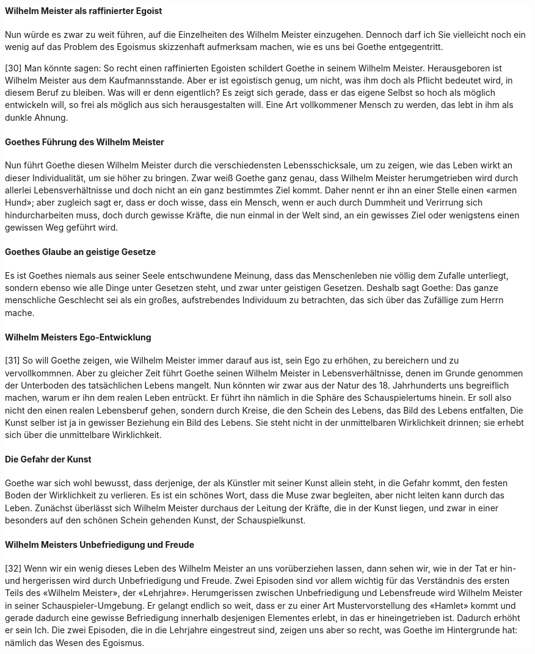 #### Wilhelm Meister als raffinierter Egoist

Nun würde es zwar zu weit führen, auf die Einzelheiten des Wilhelm Meister einzugehen. Dennoch darf ich Sie vielleicht noch ein wenig auf das Problem des Egoismus skizzenhaft aufmerksam machen, wie es uns bei Goethe entgegentritt.

[30] Man könnte sagen: So recht einen raffinierten Egoisten schildert Goethe in seinem Wilhelm Meister. Herausgeboren ist Wilhelm Meister aus dem Kaufmannsstande. Aber er ist egoistisch genug, um nicht, was ihm doch als Pflicht bedeutet wird, in diesem Beruf zu bleiben. Was will er denn eigentlich? Es zeigt sich gerade, dass er das eigene Selbst so hoch als möglich entwickeln will, so frei als möglich aus sich herausgestalten will. Eine Art vollkommener Mensch zu werden, das lebt in ihm als dunkle Ahnung.

#### Goethes Führung des Wilhelm Meister

Nun führt Goethe diesen Wilhelm Meister durch die verschiedensten Lebensschicksale, um zu zeigen, wie das Leben wirkt an dieser Individualität, um sie höher zu bringen. Zwar weiß Goethe ganz genau, dass Wilhelm Meister herumgetrieben wird durch allerlei Lebensverhältnisse und doch nicht an ein ganz bestimmtes Ziel kommt. Daher nennt er ihn an einer Stelle einen «armen Hund»; aber zugleich sagt er, dass er doch wisse, dass ein Mensch, wenn er auch durch Dummheit und Verirrung sich hindurcharbeiten muss, doch durch gewisse Kräfte, die nun einmal in der Welt sind, an ein gewisses Ziel oder wenigstens einen gewissen Weg geführt wird.

#### Goethes Glaube an geistige Gesetze

Es ist Goethes niemals aus seiner Seele entschwundene Meinung, dass das Menschenleben nie völlig dem Zufalle unterliegt, sondern ebenso wie alle Dinge unter Gesetzen steht, und zwar unter geistigen Gesetzen. Deshalb sagt Goethe: Das ganze menschliche Geschlecht sei als ein großes, aufstrebendes Individuum zu betrachten, das sich über das Zufällige zum Herrn mache.

#### Wilhelm Meisters Ego-Entwicklung

[31] So will Goethe zeigen, wie Wilhelm Meister immer darauf aus ist, sein Ego zu erhöhen, zu bereichern und zu vervollkommnen. Aber zu gleicher Zeit führt Goethe seinen Wilhelm Meister in Lebensverhältnisse, denen im Grunde genommen der Unterboden des tatsächlichen Lebens mangelt. Nun könnten wir zwar aus der Natur des 18. Jahrhunderts uns begreiflich machen, warum er ihn dem realen Leben entrückt. Er führt ihn nämlich in die Sphäre des Schauspielertums hinein. Er soll also nicht den einen realen Lebensberuf gehen, sondern durch Kreise, die den Schein des Lebens, das Bild des Lebens entfalten, Die Kunst selber ist ja in gewisser Beziehung ein Bild des Lebens. Sie steht nicht in der unmittelbaren Wirklichkeit drinnen; sie erhebt sich über die unmittelbare Wirklichkeit.

#### Die Gefahr der Kunst

Goethe war sich wohl bewusst, dass derjenige, der als Künstler mit seiner Kunst allein steht, in die Gefahr kommt, den festen Boden der Wirklichkeit zu verlieren. Es ist ein schönes Wort, dass die Muse zwar begleiten, aber nicht leiten kann durch das Leben. Zunächst überlässt sich Wilhelm Meister durchaus der Leitung der Kräfte, die in der Kunst liegen, und zwar in einer besonders auf den schönen Schein gehenden Kunst, der Schauspielkunst.

#### Wilhelm Meisters Unbefriedigung und Freude

[32] Wenn wir ein wenig dieses Leben des Wilhelm Meister an uns vorüberziehen lassen, dann sehen wir, wie in der Tat er hin- und hergerissen wird durch Unbefriedigung und Freude. Zwei Episoden sind vor allem wichtig für das Verständnis des ersten Teils des «Wilhelm Meister», der «Lehrjahre». Herumgerissen zwischen Unbefriedigung und Lebensfreude wird Wilhelm Meister in seiner Schauspieler-Umgebung. Er gelangt endlich so weit, dass er zu einer Art Mustervorstellung des «Hamlet» kommt und gerade dadurch eine gewisse Befriedigung innerhalb desjenigen Elementes erlebt, in das er hineingetrieben ist. Dadurch erhöht er sein Ich. Die zwei Episoden, die in die Lehrjahre eingestreut sind, zeigen uns aber so recht, was Goethe im Hintergrunde hat: nämlich das Wesen des Egoismus.
